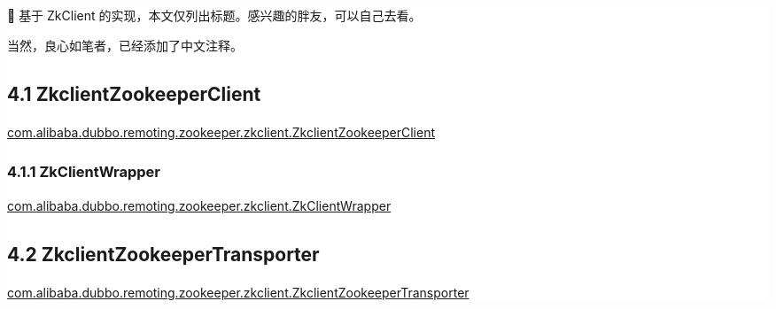 🙂 基于 ZkClient 的实现，本文仅列出标题。感兴趣的胖友，可以自己去看。

当然，良心如笔者，已经添加了中文注释。

## 4.1 ZkclientZookeeperClient

[
com.alibaba.dubbo.remoting.zookeeper.zkclient.ZkclientZookeeperClient
](https://github.com/YunaiV/dubbo/blob/66a1e1b0ef4b01175be148d27fdcf519f4f01b15/dubbo-remoting/dubbo-remoting-zookeeper/src/main/java/com/alibaba/dubbo/remoting/zookeeper/zkclient/ZkclientZookeeperClient.java)

### 4.1.1 ZkClientWrapper

[
com.alibaba.dubbo.remoting.zookeeper.zkclient.ZkClientWrapper
](https://github.com/YunaiV/dubbo/blob/66a1e1b0ef4b01175be148d27fdcf519f4f01b15/dubbo-remoting/dubbo-remoting-zookeeper/src/main/java/com/alibaba/dubbo/remoting/zookeeper/zkclient/ZkClientWrapper.java)

## 4.2 ZkclientZookeeperTransporter

[
com.alibaba.dubbo.remoting.zookeeper.zkclient.ZkclientZookeeperTransporter
](https://github.com/YunaiV/dubbo/blob/66a1e1b0ef4b01175be148d27fdcf519f4f01b15/dubbo-remoting/dubbo-remoting-zookeeper/src/main/java/com/alibaba/dubbo/remoting/zookeeper/zkclient/ZkclientZookeeperTransporter.java)
